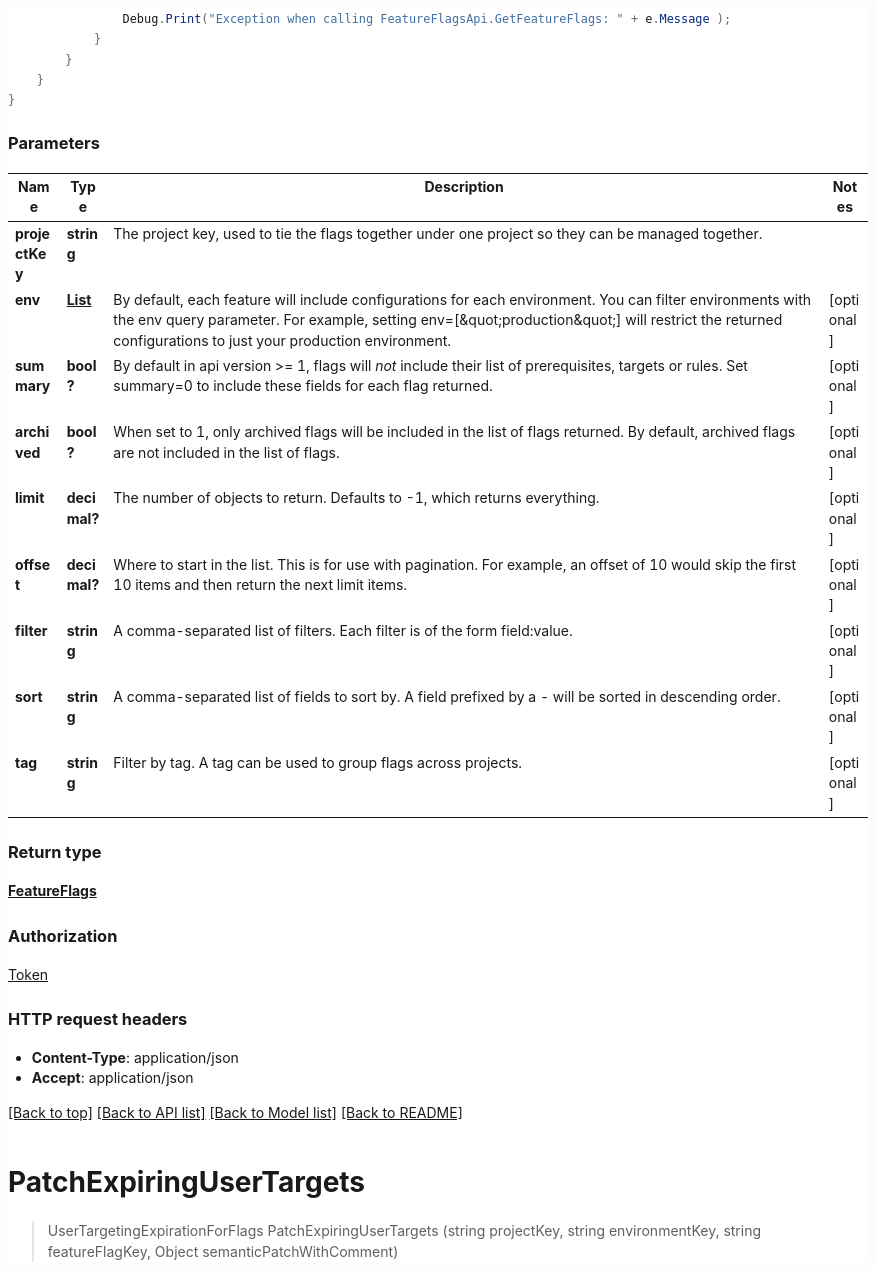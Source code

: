 ```csharp
                Debug.Print("Exception when calling FeatureFlagsApi.GetFeatureFlags: " + e.Message );
            }
        }
    }
}
```

### Parameters

Name | Type | Description  | Notes
------------- | ------------- | ------------- | -------------
 **projectKey** | **string**| The project key, used to tie the flags together under one project so they can be managed together. | 
 **env** | [**List<string>**](string.md)| By default, each feature will include configurations for each environment. You can filter environments with the env query parameter. For example, setting env&#x3D;[\&quot;production\&quot;] will restrict the returned configurations to just your production environment. | [optional] 
 **summary** | **bool?**| By default in api version &gt;&#x3D; 1, flags will _not_ include their list of prerequisites, targets or rules.  Set summary&#x3D;0 to include these fields for each flag returned. | [optional] 
 **archived** | **bool?**| When set to 1, only archived flags will be included in the list of flags returned.  By default, archived flags are not included in the list of flags. | [optional] 
 **limit** | **decimal?**| The number of objects to return. Defaults to -1, which returns everything. | [optional] 
 **offset** | **decimal?**| Where to start in the list. This is for use with pagination. For example, an offset of 10 would skip the first 10 items and then return the next limit items. | [optional] 
 **filter** | **string**| A comma-separated list of filters. Each filter is of the form field:value. | [optional] 
 **sort** | **string**| A comma-separated list of fields to sort by. A field prefixed by a - will be sorted in descending order. | [optional] 
 **tag** | **string**| Filter by tag. A tag can be used to group flags across projects. | [optional] 

### Return type

[**FeatureFlags**](FeatureFlags.md)

### Authorization

[Token](../README.md#Token)

### HTTP request headers

 - **Content-Type**: application/json
 - **Accept**: application/json

[[Back to top]](#) [[Back to API list]](../README.md#documentation-for-api-endpoints) [[Back to Model list]](../README.md#documentation-for-models) [[Back to README]](../README.md)

<a name="patchexpiringusertargets"></a>
# **PatchExpiringUserTargets**
> UserTargetingExpirationForFlags PatchExpiringUserTargets (string projectKey, string environmentKey, string featureFlagKey, Object semanticPatchWithComment)
